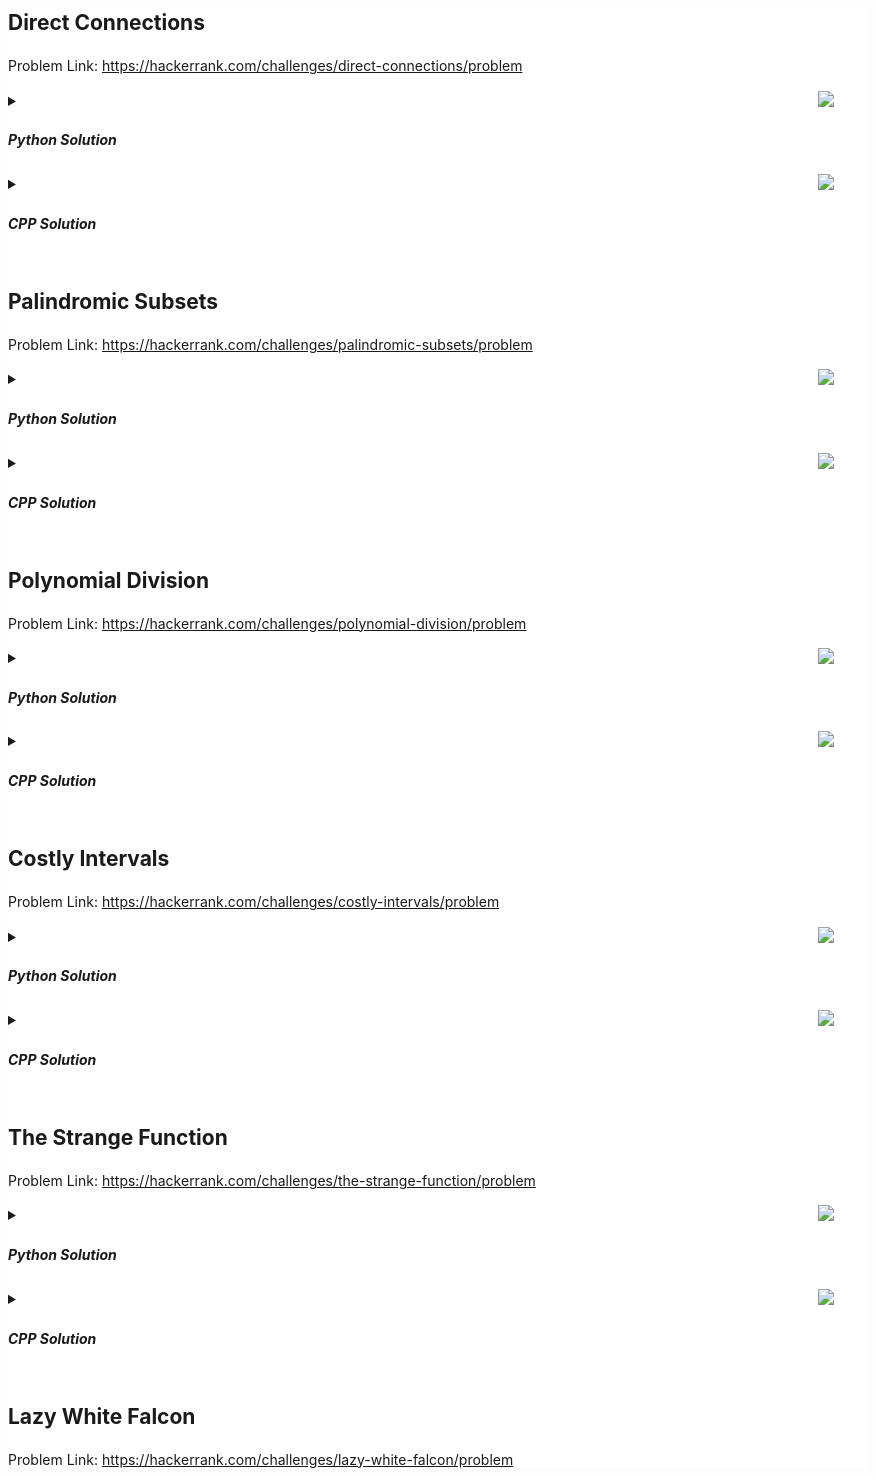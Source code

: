 ## Direct Connections
Problem Link: https://hackerrank.com/challenges/direct-connections/problem

<a href="/level-2/hackerrank/data-structures/solutions/advanced-I.md"><img align="right" width="50" src="https://github.com/cs-MohamedAyman/cs-MohamedAyman/blob/master/repos-logos/python.png"></img></a>
<details><summary><h5>Python Solution</h5></summary></details>
<a href="/level-2/hackerrank/data-structures/solutions/advanced-I.md"><img align="right" width="50" src="https://github.com/cs-MohamedAyman/cs-MohamedAyman/blob/master/repos-logos/cpp.png"></img></a>
<details><summary><h5>CPP Solution</h5></summary></details>

## Palindromic Subsets
Problem Link: https://hackerrank.com/challenges/palindromic-subsets/problem

<a href="/level-2/hackerrank/data-structures/solutions/advanced-I.md"><img align="right" width="50" src="https://github.com/cs-MohamedAyman/cs-MohamedAyman/blob/master/repos-logos/python.png"></img></a>
<details><summary><h5>Python Solution</h5></summary></details>
<a href="/level-2/hackerrank/data-structures/solutions/advanced-I.md"><img align="right" width="50" src="https://github.com/cs-MohamedAyman/cs-MohamedAyman/blob/master/repos-logos/cpp.png"></img></a>
<details><summary><h5>CPP Solution</h5></summary></details>

## Polynomial Division
Problem Link: https://hackerrank.com/challenges/polynomial-division/problem

<a href="/level-2/hackerrank/data-structures/solutions/advanced-I.md"><img align="right" width="50" src="https://github.com/cs-MohamedAyman/cs-MohamedAyman/blob/master/repos-logos/python.png"></img></a>
<details><summary><h5>Python Solution</h5></summary></details>
<a href="/level-2/hackerrank/data-structures/solutions/advanced-I.md"><img align="right" width="50" src="https://github.com/cs-MohamedAyman/cs-MohamedAyman/blob/master/repos-logos/cpp.png"></img></a>
<details><summary><h5>CPP Solution</h5></summary></details>

## Costly Intervals
Problem Link: https://hackerrank.com/challenges/costly-intervals/problem

<a href="/level-2/hackerrank/data-structures/solutions/advanced-I.md"><img align="right" width="50" src="https://github.com/cs-MohamedAyman/cs-MohamedAyman/blob/master/repos-logos/python.png"></img></a>
<details><summary><h5>Python Solution</h5></summary></details>
<a href="/level-2/hackerrank/data-structures/solutions/advanced-I.md"><img align="right" width="50" src="https://github.com/cs-MohamedAyman/cs-MohamedAyman/blob/master/repos-logos/cpp.png"></img></a>
<details><summary><h5>CPP Solution</h5></summary></details>

## The Strange Function
Problem Link: https://hackerrank.com/challenges/the-strange-function/problem

<a href="/level-2/hackerrank/data-structures/solutions/advanced-I.md"><img align="right" width="50" src="https://github.com/cs-MohamedAyman/cs-MohamedAyman/blob/master/repos-logos/python.png"></img></a>
<details><summary><h5>Python Solution</h5></summary></details>
<a href="/level-2/hackerrank/data-structures/solutions/advanced-I.md"><img align="right" width="50" src="https://github.com/cs-MohamedAyman/cs-MohamedAyman/blob/master/repos-logos/cpp.png"></img></a>
<details><summary><h5>CPP Solution</h5></summary></details>

## Lazy White Falcon
Problem Link: https://hackerrank.com/challenges/lazy-white-falcon/problem
